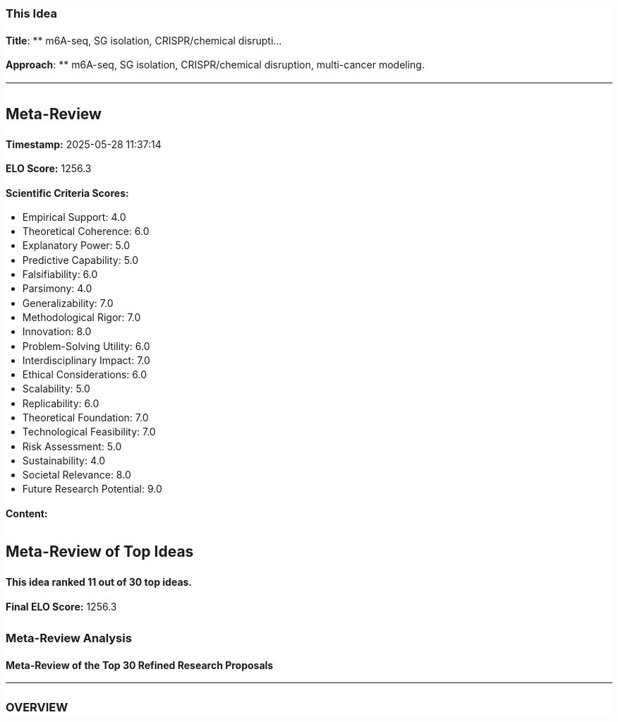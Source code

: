 ### This Idea

**Title**: ** m6A-seq, SG isolation, CRISPR/chemical disrupti...

**Approach**: ** m6A-seq, SG isolation, CRISPR/chemical disruption, multi-cancer modeling.



---

## Meta-Review

**Timestamp:** 2025-05-28 11:37:14

**ELO Score:** 1256.3

**Scientific Criteria Scores:**

- Empirical Support: 4.0
- Theoretical Coherence: 6.0
- Explanatory Power: 5.0
- Predictive Capability: 5.0
- Falsifiability: 6.0
- Parsimony: 4.0
- Generalizability: 7.0
- Methodological Rigor: 7.0
- Innovation: 8.0
- Problem-Solving Utility: 6.0
- Interdisciplinary Impact: 7.0
- Ethical Considerations: 6.0
- Scalability: 5.0
- Replicability: 6.0
- Theoretical Foundation: 7.0
- Technological Feasibility: 7.0
- Risk Assessment: 5.0
- Sustainability: 4.0
- Societal Relevance: 8.0
- Future Research Potential: 9.0

**Content:**

## Meta-Review of Top Ideas

**This idea ranked 11 out of 30 top ideas.**

**Final ELO Score:** 1256.3

### Meta-Review Analysis

**Meta-Review of the Top 30 Refined Research Proposals**

---

### OVERVIEW
